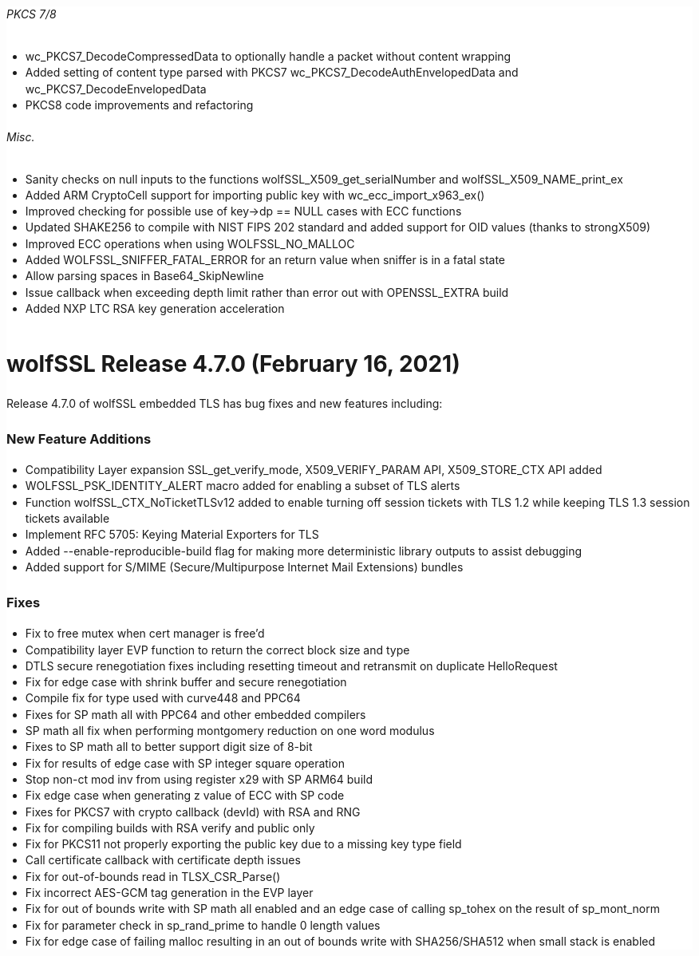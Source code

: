 ###### PKCS 7/8
* wc_PKCS7_DecodeCompressedData to optionally handle a packet without content wrapping
* Added setting of content type parsed with PKCS7  wc_PKCS7_DecodeAuthEnvelopedData and wc_PKCS7_DecodeEnvelopedData
* PKCS8 code improvements and refactoring

###### Misc.
* Sanity checks on null inputs to the functions wolfSSL_X509_get_serialNumber and wolfSSL_X509_NAME_print_ex
* Added ARM CryptoCell support for importing public key with wc_ecc_import_x963_ex()
* Improved checking for possible use of key->dp == NULL cases with ECC functions
* Updated SHAKE256 to compile with NIST FIPS 202 standard and added support for OID values (thanks to strongX509)
* Improved ECC operations when using WOLFSSL_NO_MALLOC
* Added WOLFSSL_SNIFFER_FATAL_ERROR for an return value when sniffer is in a fatal state
* Allow parsing spaces in Base64_SkipNewline
* Issue callback when exceeding depth limit rather than error out with OPENSSL_EXTRA build
* Added NXP LTC RSA key generation acceleration

# wolfSSL Release 4.7.0 (February 16, 2021)
Release 4.7.0 of wolfSSL embedded TLS has bug fixes and new features including:

### New Feature Additions
* Compatibility Layer expansion SSL_get_verify_mode, X509_VERIFY_PARAM API, X509_STORE_CTX API added
* WOLFSSL_PSK_IDENTITY_ALERT macro added for enabling a subset of TLS alerts
* Function wolfSSL_CTX_NoTicketTLSv12 added to enable turning off session tickets with TLS 1.2 while keeping TLS 1.3 session tickets available
* Implement RFC 5705: Keying Material Exporters for TLS
* Added --enable-reproducible-build flag for making more deterministic library outputs to assist debugging
* Added support for S/MIME (Secure/Multipurpose Internet Mail Extensions) bundles

### Fixes
* Fix to free mutex when cert manager is free’d
* Compatibility layer EVP function to return the correct block size and type
* DTLS secure renegotiation fixes including resetting timeout and retransmit on duplicate HelloRequest
* Fix for edge case with shrink buffer and secure renegotiation
* Compile fix for type used with curve448 and PPC64
* Fixes for SP math all with PPC64 and other embedded compilers
* SP math all fix when performing montgomery reduction on one word modulus
* Fixes to SP math all to better support digit size of 8-bit
* Fix for results of edge case with SP integer square operation
* Stop non-ct mod inv from using register x29 with SP ARM64 build
* Fix edge case when generating z value of ECC with SP code
* Fixes for PKCS7 with crypto callback (devId) with RSA and RNG
* Fix for compiling builds with RSA verify and public only
* Fix for PKCS11 not properly exporting the public key due to a missing key type field
* Call certificate callback with certificate depth issues
* Fix for out-of-bounds read in TLSX_CSR_Parse()
* Fix incorrect AES-GCM tag generation in the EVP layer
* Fix for out of bounds write with SP math all enabled and an edge case of calling sp_tohex on the result of sp_mont_norm
* Fix for parameter check in sp_rand_prime to handle 0 length values
* Fix for edge case of failing malloc resulting in an out of bounds write with SHA256/SHA512 when small stack is enabled
